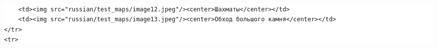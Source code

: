         <td><img src="russian/test_maps/image12.jpeg"/><center>Шахматы</center></td>
        <td><img src="russian/test_maps/image13.jpeg"/><center>Обход большого камня</center></td>
    </tr>
    <tr>
